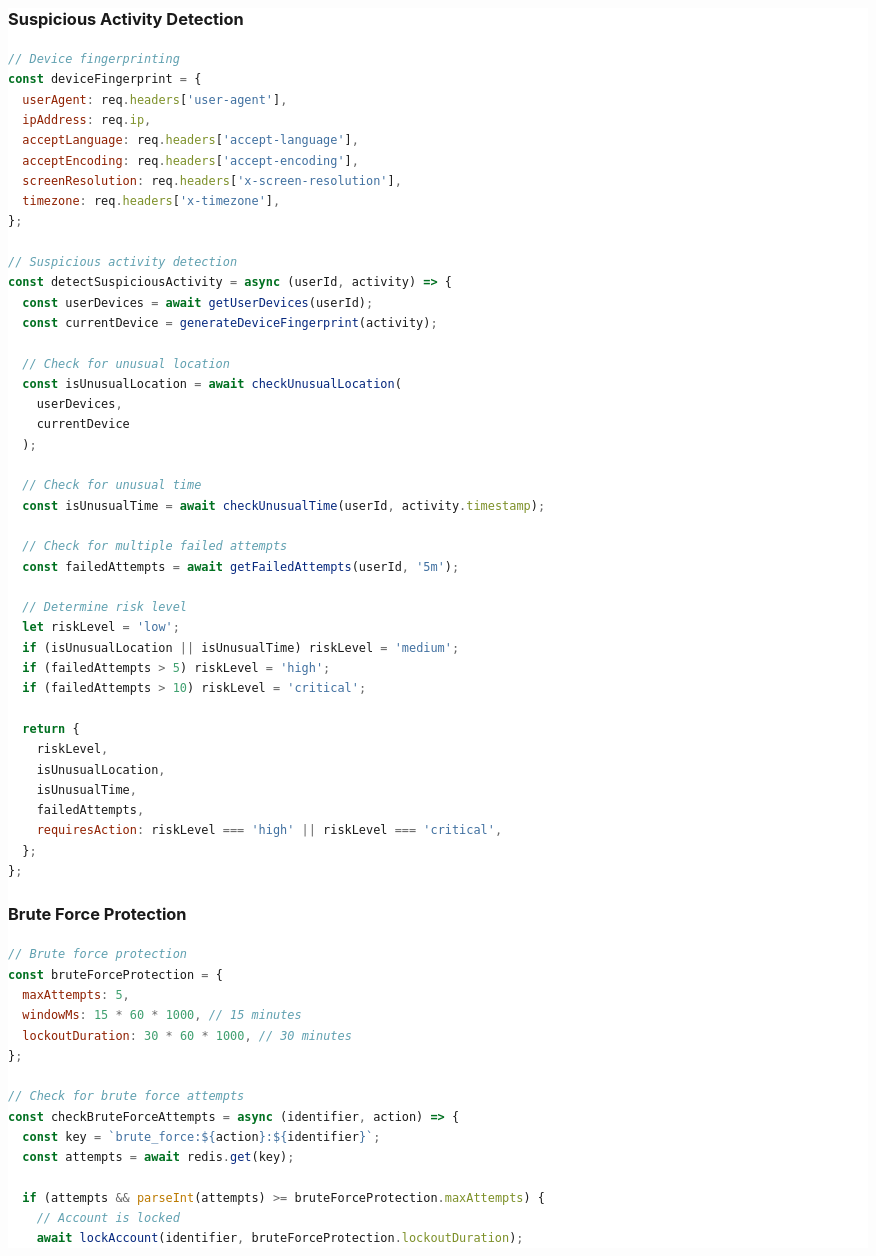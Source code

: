 ### Suspicious Activity Detection

```javascript
// Device fingerprinting
const deviceFingerprint = {
  userAgent: req.headers['user-agent'],
  ipAddress: req.ip,
  acceptLanguage: req.headers['accept-language'],
  acceptEncoding: req.headers['accept-encoding'],
  screenResolution: req.headers['x-screen-resolution'],
  timezone: req.headers['x-timezone'],
};

// Suspicious activity detection
const detectSuspiciousActivity = async (userId, activity) => {
  const userDevices = await getUserDevices(userId);
  const currentDevice = generateDeviceFingerprint(activity);

  // Check for unusual location
  const isUnusualLocation = await checkUnusualLocation(
    userDevices,
    currentDevice
  );

  // Check for unusual time
  const isUnusualTime = await checkUnusualTime(userId, activity.timestamp);

  // Check for multiple failed attempts
  const failedAttempts = await getFailedAttempts(userId, '5m');

  // Determine risk level
  let riskLevel = 'low';
  if (isUnusualLocation || isUnusualTime) riskLevel = 'medium';
  if (failedAttempts > 5) riskLevel = 'high';
  if (failedAttempts > 10) riskLevel = 'critical';

  return {
    riskLevel,
    isUnusualLocation,
    isUnusualTime,
    failedAttempts,
    requiresAction: riskLevel === 'high' || riskLevel === 'critical',
  };
};
```

### Brute Force Protection

```javascript
// Brute force protection
const bruteForceProtection = {
  maxAttempts: 5,
  windowMs: 15 * 60 * 1000, // 15 minutes
  lockoutDuration: 30 * 60 * 1000, // 30 minutes
};

// Check for brute force attempts
const checkBruteForceAttempts = async (identifier, action) => {
  const key = `brute_force:${action}:${identifier}`;
  const attempts = await redis.get(key);

  if (attempts && parseInt(attempts) >= bruteForceProtection.maxAttempts) {
    // Account is locked
    await lockAccount(identifier, bruteForceProtection.lockoutDuration);
```